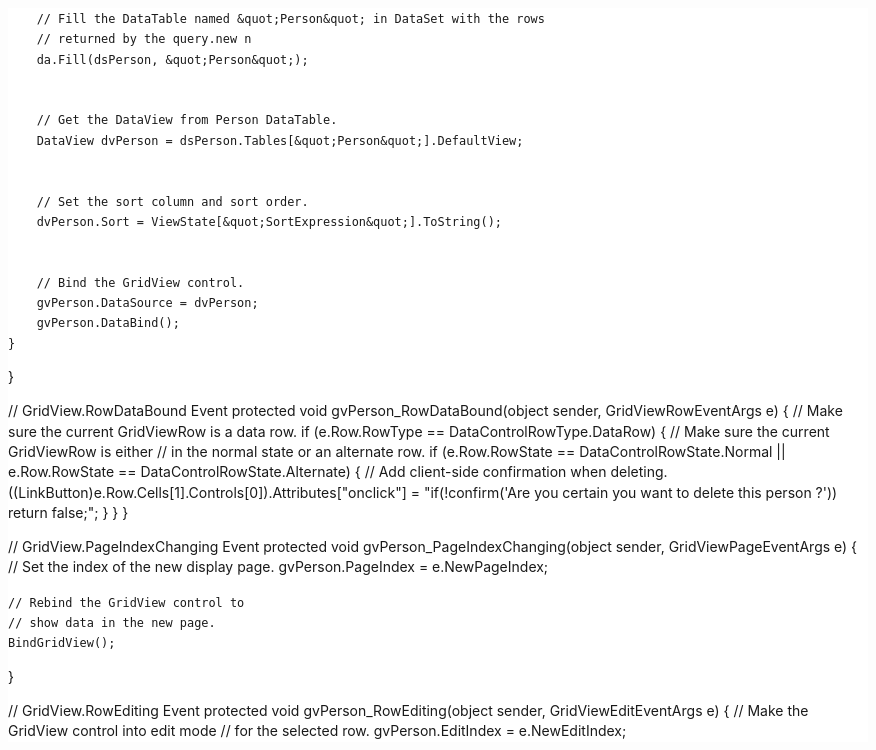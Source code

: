 
        // Fill the DataTable named &quot;Person&quot; in DataSet with the rows
        // returned by the query.new n
        da.Fill(dsPerson, &quot;Person&quot;);


        // Get the DataView from Person DataTable.
        DataView dvPerson = dsPerson.Tables[&quot;Person&quot;].DefaultView;


        // Set the sort column and sort order.
        dvPerson.Sort = ViewState[&quot;SortExpression&quot;].ToString();


        // Bind the GridView control.
        gvPerson.DataSource = dvPerson;
        gvPerson.DataBind();
    }
}


// GridView.RowDataBound Event
protected void gvPerson_RowDataBound(object sender, GridViewRowEventArgs e)
{
    // Make sure the current GridViewRow is a data row.
    if (e.Row.RowType == DataControlRowType.DataRow)
    {
        // Make sure the current GridViewRow is either 
        // in the normal state or an alternate row.
        if (e.Row.RowState == DataControlRowState.Normal || e.Row.RowState == DataControlRowState.Alternate)
        {
            // Add client-side confirmation when deleting.
            ((LinkButton)e.Row.Cells[1].Controls[0]).Attributes[&quot;onclick&quot;] = &quot;if(!confirm('Are you certain you want to delete this person ?')) return false;&quot;;
        }
    }
}


// GridView.PageIndexChanging Event
protected void gvPerson_PageIndexChanging(object sender, GridViewPageEventArgs e)
{
    // Set the index of the new display page. 
    gvPerson.PageIndex = e.NewPageIndex;


    // Rebind the GridView control to 
    // show data in the new page.
    BindGridView();
}


// GridView.RowEditing Event
protected void gvPerson_RowEditing(object sender, GridViewEditEventArgs e)
{
    // Make the GridView control into edit mode 
    // for the selected row. 
    gvPerson.EditIndex = e.NewEditIndex;
